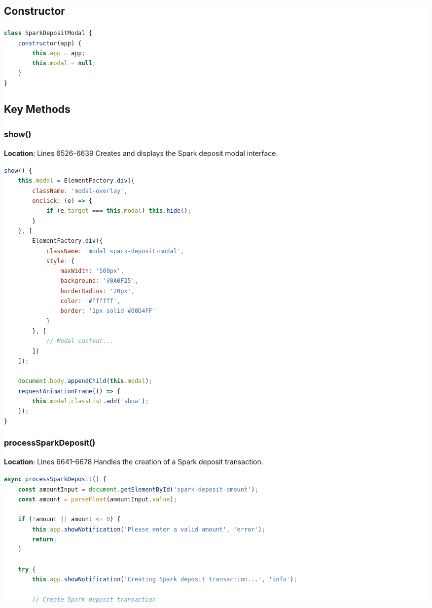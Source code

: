 ## Constructor

```javascript
class SparkDepositModal {
    constructor(app) {
        this.app = app;
        this.modal = null;
    }
}
```

## Key Methods

### show()
**Location**: Lines 6526-6639
Creates and displays the Spark deposit modal interface.

```javascript
show() {
    this.modal = ElementFactory.div({
        className: 'modal-overlay',
        onclick: (e) => {
            if (e.target === this.modal) this.hide();
        }
    }, [
        ElementFactory.div({
            className: 'modal spark-deposit-modal',
            style: {
                maxWidth: '500px',
                background: '#0A0F25',
                borderRadius: '20px',
                color: '#ffffff',
                border: '1px solid #00D4FF'
            }
        }, [
            // Modal content...
        ])
    ]);
    
    document.body.appendChild(this.modal);
    requestAnimationFrame(() => {
        this.modal.classList.add('show');
    });
}
```

### processSparkDeposit()
**Location**: Lines 6641-6678
Handles the creation of a Spark deposit transaction.

```javascript
async processSparkDeposit() {
    const amountInput = document.getElementById('spark-deposit-amount');
    const amount = parseFloat(amountInput.value);

    if (!amount || amount <= 0) {
        this.app.showNotification('Please enter a valid amount', 'error');
        return;
    }

    try {
        this.app.showNotification('Creating Spark deposit transaction...', 'info');

        // Create Spark deposit transaction
```